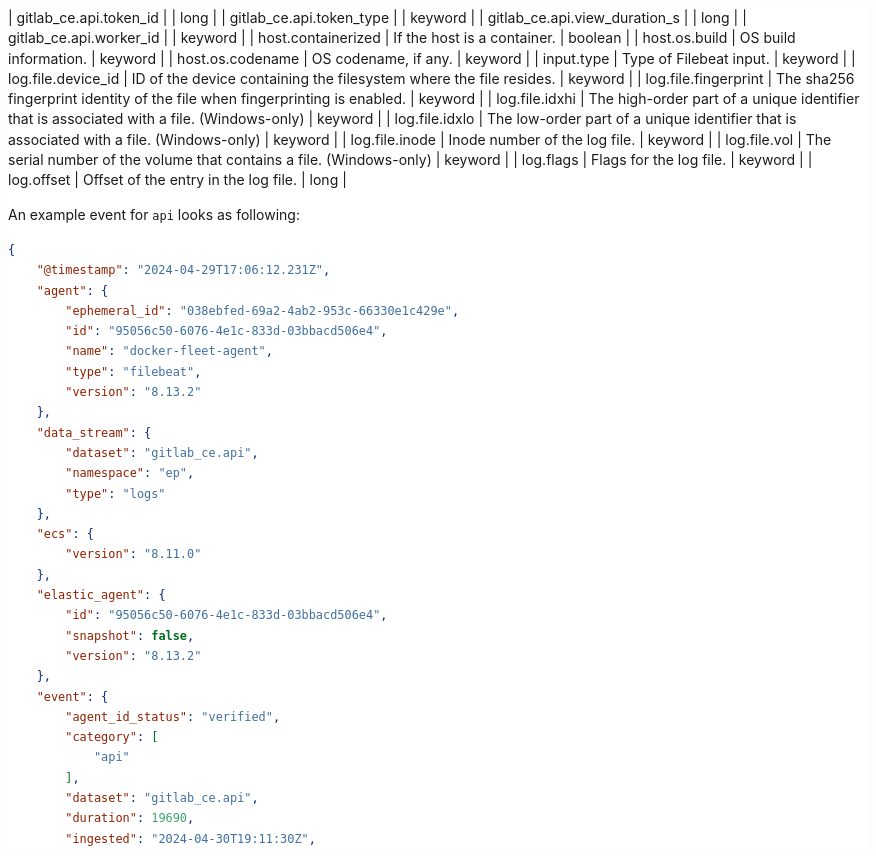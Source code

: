 | gitlab_ce.api.token_id |  | long |
| gitlab_ce.api.token_type |  | keyword |
| gitlab_ce.api.view_duration_s |  | long |
| gitlab_ce.api.worker_id |  | keyword |
| host.containerized | If the host is a container. | boolean |
| host.os.build | OS build information. | keyword |
| host.os.codename | OS codename, if any. | keyword |
| input.type | Type of Filebeat input. | keyword |
| log.file.device_id | ID of the device containing the filesystem where the file resides. | keyword |
| log.file.fingerprint | The sha256 fingerprint identity of the file when fingerprinting is enabled. | keyword |
| log.file.idxhi | The high-order part of a unique identifier that is associated with a file. (Windows-only) | keyword |
| log.file.idxlo | The low-order part of a unique identifier that is associated with a file. (Windows-only) | keyword |
| log.file.inode | Inode number of the log file. | keyword |
| log.file.vol | The serial number of the volume that contains a file. (Windows-only) | keyword |
| log.flags | Flags for the log file. | keyword |
| log.offset | Offset of the entry in the log file. | long |


An example event for `api` looks as following:

```json
{
    "@timestamp": "2024-04-29T17:06:12.231Z",
    "agent": {
        "ephemeral_id": "038ebfed-69a2-4ab2-953c-66330e1c429e",
        "id": "95056c50-6076-4e1c-833d-03bbacd506e4",
        "name": "docker-fleet-agent",
        "type": "filebeat",
        "version": "8.13.2"
    },
    "data_stream": {
        "dataset": "gitlab_ce.api",
        "namespace": "ep",
        "type": "logs"
    },
    "ecs": {
        "version": "8.11.0"
    },
    "elastic_agent": {
        "id": "95056c50-6076-4e1c-833d-03bbacd506e4",
        "snapshot": false,
        "version": "8.13.2"
    },
    "event": {
        "agent_id_status": "verified",
        "category": [
            "api"
        ],
        "dataset": "gitlab_ce.api",
        "duration": 19690,
        "ingested": "2024-04-30T19:11:30Z",
```